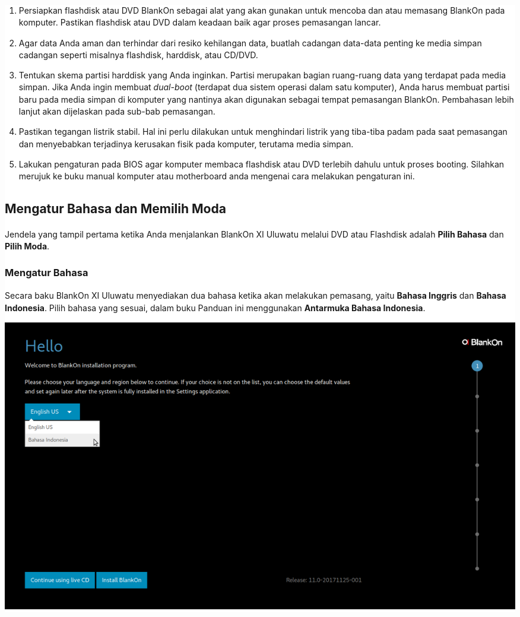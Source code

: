   1. Persiapkan flashdisk atau DVD BlankOn sebagai alat yang akan gunakan untuk mencoba dan atau memasang BlankOn pada komputer. Pastikan flashdisk atau DVD dalam keadaan baik agar proses pemasangan lancar.

  2. Agar data Anda aman dan terhindar dari resiko kehilangan data, buatlah cadangan data-data penting ke media simpan cadangan seperti misalnya flashdisk, harddisk, atau CD/DVD.

  3. Tentukan skema partisi harddisk yang Anda inginkan. Partisi merupakan bagian ruang-ruang data yang terdapat pada media simpan. Jika Anda ingin membuat *dual-boot* (terdapat dua sistem operasi dalam satu komputer), Anda harus membuat partisi baru pada media simpan di komputer yang nantinya akan digunakan sebagai tempat pemasangan BlankOn. Pembahasan lebih lanjut akan dijelaskan pada sub-bab pemasangan.

  4. Pastikan tegangan listrik stabil. Hal ini perlu dilakukan untuk menghindari listrik yang tiba-tiba padam pada saat pemasangan dan menyebabkan terjadinya kerusakan fisik pada komputer, terutama media simpan.

  5. Lakukan pengaturan pada BIOS agar komputer membaca flashdisk atau DVD terlebih dahulu untuk proses booting. Silahkan merujuk ke buku manual komputer atau motherboard anda mengenai cara melakukan pengaturan ini.

## Mengatur Bahasa dan Memilih Moda
Jendela yang tampil pertama ketika Anda menjalankan BlankOn XI Uluwatu melalui DVD atau Flashdisk adalah **Pilih Bahasa** dan **Pilih Moda**.

### Mengatur Bahasa
Secara baku BlankOn XI Uluwatu menyediakan dua bahasa ketika akan melakukan pemasang, yaitu **Bahasa Inggris** dan **Bahasa Indonesia**. Pilih bahasa yang sesuai, dalam buku Panduan ini menggunakan **Antarmuka Bahasa Indonesia**.

![](CuplikanLayar/Pasang02.png)
